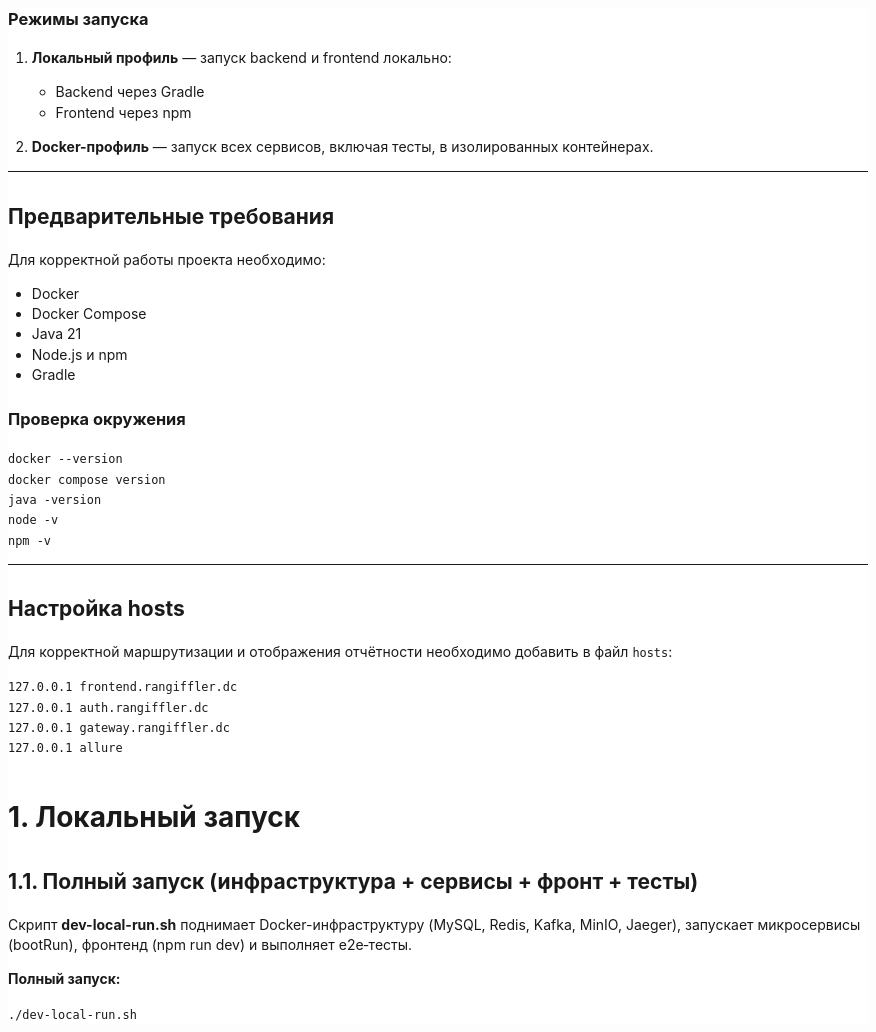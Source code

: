 ### Режимы запуска
1. **Локальный профиль** — запуск backend и frontend локально:
    - Backend через Gradle
    - Frontend через npm

2. **Docker-профиль** — запуск всех сервисов, включая тесты, в изолированных контейнерах.

---

##  Предварительные требования

Для корректной работы проекта необходимо:
- Docker
- Docker Compose
- Java 21
- Node.js и npm
- Gradle

### Проверка окружения
```
docker --version
docker compose version
java -version
node -v
npm -v
```

---

##  Настройка hosts

Для корректной маршрутизации и отображения отчётности необходимо добавить в файл `hosts`:
```
127.0.0.1 frontend.rangiffler.dc
127.0.0.1 auth.rangiffler.dc
127.0.0.1 gateway.rangiffler.dc
127.0.0.1 allure
```

#  1. Локальный запуск

##  1.1. Полный запуск (инфраструктура + сервисы + фронт + тесты)

Скрипт **dev-local-run.sh** поднимает Docker-инфраструктуру (MySQL, Redis, Kafka, MinIO, Jaeger), запускает микросервисы (bootRun), фронтенд (npm run dev) и выполняет e2e‑тесты.

**Полный запуск:**
```
./dev-local-run.sh
```

